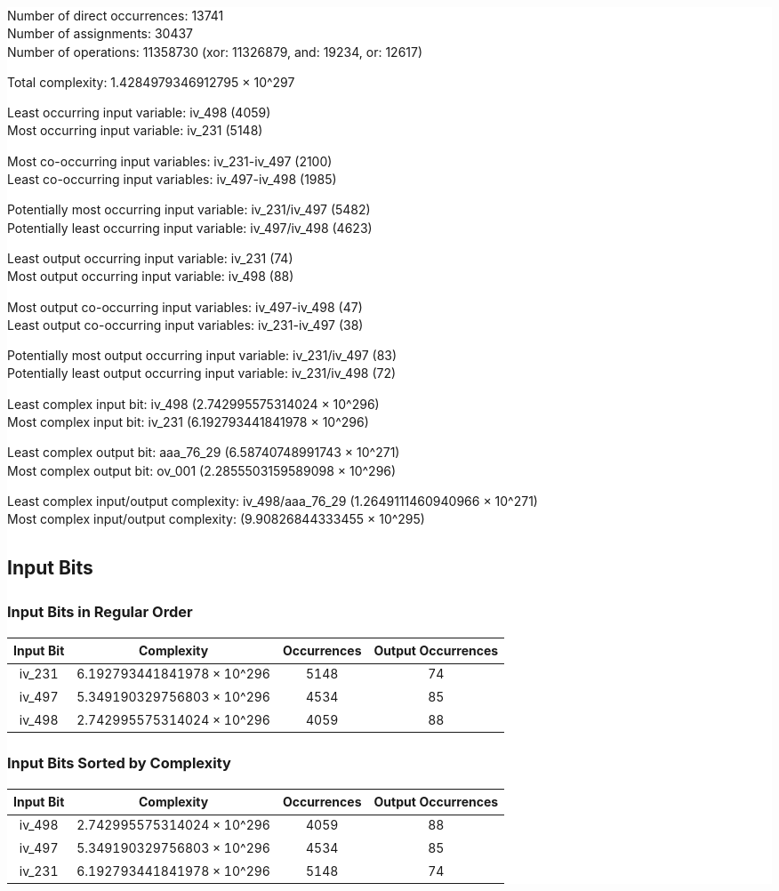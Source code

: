 Number of direct occurrences: 13741  
Number of assignments: 30437  
Number of operations: 11358730
(xor: 11326879,
and: 19234,
or: 12617)

Total complexity: 1.4284979346912795 × 10^297

Least occurring input variable: iv_498 (4059)  
Most occurring input variable: iv_231 (5148)

Most co-occurring input variables: iv_231-iv_497 (2100)  
Least co-occurring input variables: iv_497-iv_498 (1985)

Potentially most occurring input variable: iv_231/iv_497 (5482)  
Potentially least occurring input variable: iv_497/iv_498 (4623)

Least output occurring input variable: iv_231 (74)  
Most output occurring input variable: iv_498 (88)

Most output co-occurring input variables: iv_497-iv_498 (47)  
Least output co-occurring input variables: iv_231-iv_497 (38)

Potentially most output occurring input variable: iv_231/iv_497 (83)  
Potentially least output occurring input variable: iv_231/iv_498 (72)

Least complex input bit: iv_498 (2.742995575314024 × 10^296)  
Most complex input bit: iv_231 (6.192793441841978 × 10^296)

Least complex output bit: aaa_76_29 (6.58740748991743 × 10^271)  
Most complex output bit: ov_001 (2.2855503159589098 × 10^296)

Least complex input/output complexity: iv_498/aaa_76_29 (1.2649111460940966 × 10^271)  
Most complex input/output complexity:  (9.90826844333455 × 10^295)

## Input Bits

### Input Bits in Regular Order

| Input Bit | Complexity | Occurrences | Output Occurrences |
|:---------:|:----------:|:-----------:|:------------------:|
| iv_231 | 6.192793441841978 × 10^296 | 5148 | 74 |
| iv_497 | 5.349190329756803 × 10^296 | 4534 | 85 |
| iv_498 | 2.742995575314024 × 10^296 | 4059 | 88 |

### Input Bits Sorted by Complexity

| Input Bit | Complexity | Occurrences | Output Occurrences |
|:---------:|:----------:|:-----------:|:------------------:|
| iv_498 | 2.742995575314024 × 10^296 | 4059 | 88 |
| iv_497 | 5.349190329756803 × 10^296 | 4534 | 85 |
| iv_231 | 6.192793441841978 × 10^296 | 5148 | 74 |
